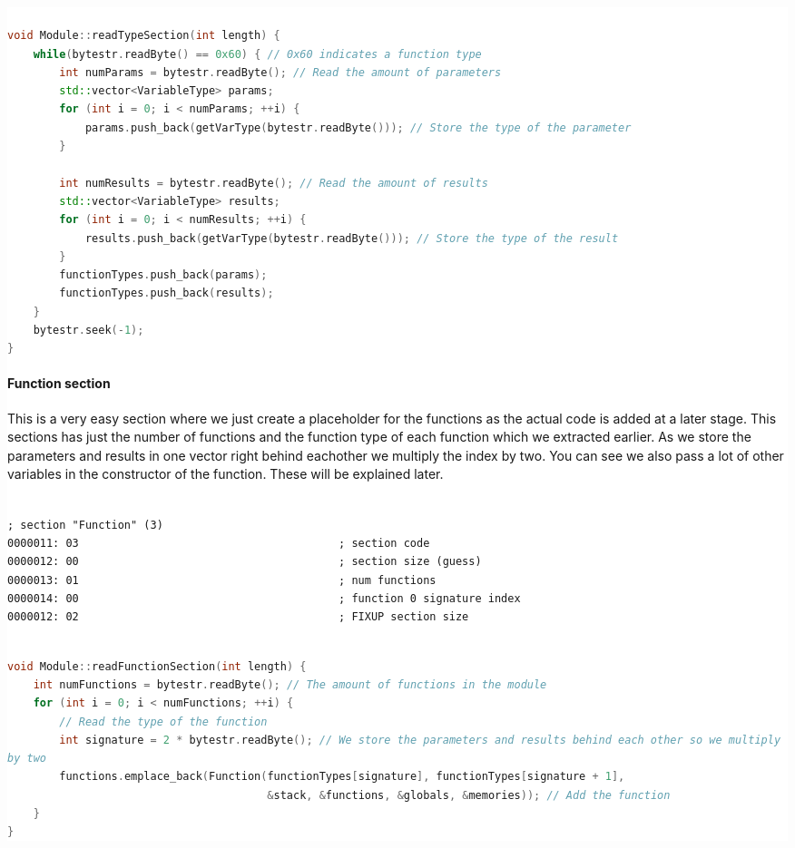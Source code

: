 ```c++

void Module::readTypeSection(int length) {
    while(bytestr.readByte() == 0x60) { // 0x60 indicates a function type
        int numParams = bytestr.readByte(); // Read the amount of parameters
        std::vector<VariableType> params;
        for (int i = 0; i < numParams; ++i) {
            params.push_back(getVarType(bytestr.readByte())); // Store the type of the parameter
        }

        int numResults = bytestr.readByte(); // Read the amount of results
        std::vector<VariableType> results;
        for (int i = 0; i < numResults; ++i) {
            results.push_back(getVarType(bytestr.readByte())); // Store the type of the result
        }
        functionTypes.push_back(params);
        functionTypes.push_back(results);
    }
    bytestr.seek(-1);
}

```

#### Function section

This is a very easy section where we just create a placeholder for the functions as the actual code is added at a later stage. This sections has just the number of functions and the function type of each function which we extracted earlier. As we store the parameters and results in one vector right behind eachother we multiply the index by two. You can see we also pass a lot of other variables in the constructor of the function. These will be explained later.

```

; section "Function" (3)
0000011: 03                                        ; section code
0000012: 00                                        ; section size (guess)
0000013: 01                                        ; num functions
0000014: 00                                        ; function 0 signature index
0000012: 02                                        ; FIXUP section size

```

```c++

void Module::readFunctionSection(int length) {
    int numFunctions = bytestr.readByte(); // The amount of functions in the module
    for (int i = 0; i < numFunctions; ++i) {
        // Read the type of the function
        int signature = 2 * bytestr.readByte(); // We store the parameters and results behind each other so we multiply by two
        functions.emplace_back(Function(functionTypes[signature], functionTypes[signature + 1], 
                                        &stack, &functions, &globals, &memories)); // Add the function
    }
}

```
